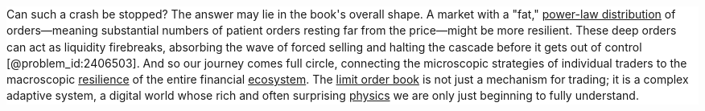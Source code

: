 Can such a crash be stopped? The answer may lie in the book's overall shape. A market with a "fat," [power-law distribution](@article_id:261611) of orders—meaning substantial numbers of patient orders resting far from the price—might be more resilient. These deep orders can act as liquidity firebreaks, absorbing the wave of forced selling and halting the cascade before it gets out of control [@problem_id:2406503]. And so our journey comes full circle, connecting the microscopic strategies of individual traders to the macroscopic [resilience](@article_id:194821) of the entire financial [ecosystem](@article_id:135973). The [limit order book](@article_id:142445) is not just a mechanism for trading; it is a complex adaptive system, a digital world whose rich and often surprising [physics](@article_id:144980) we are only just beginning to fully understand.

